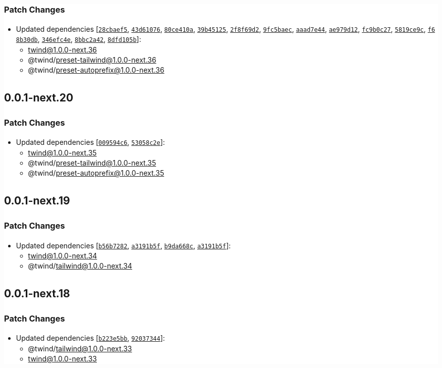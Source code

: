 ### Patch Changes

- Updated dependencies [[`28cbaef5`](https://github.com/tw-in-js/twind/commit/28cbaef54f226e7542e9197b0dab69e55f588806), [`43d61076`](https://github.com/tw-in-js/twind/commit/43d610769152aef2943383b3a2574b9be01acc49), [`80ce410a`](https://github.com/tw-in-js/twind/commit/80ce410a60892ba70fa8805a37aa89f0dbc13c7d), [`39b45125`](https://github.com/tw-in-js/twind/commit/39b451256c10bd6f82f45015effbefb41aee8a76), [`2f8f69d2`](https://github.com/tw-in-js/twind/commit/2f8f69d27531fad4346af57f0fef3f473d2c6ee3), [`9fc5baec`](https://github.com/tw-in-js/twind/commit/9fc5baeca6031d27ac81402b0e614d01c3cd20e7), [`aaad7e44`](https://github.com/tw-in-js/twind/commit/aaad7e4426068a55b00e23df2e084cfc8a46b2ca), [`ae979d12`](https://github.com/tw-in-js/twind/commit/ae979d12fe01cfed32c44eea23ef8a9f2d983eae), [`fc9b0c27`](https://github.com/tw-in-js/twind/commit/fc9b0c277f26e0fc1aad693bd13a80d50b27c71c), [`5819ce9c`](https://github.com/tw-in-js/twind/commit/5819ce9cf7103a3d39ee0b05aad9a5dcb3d307c8), [`f68b30db`](https://github.com/tw-in-js/twind/commit/f68b30db6a029e6e76f33ff3da21ea1fbf5d618b), [`346efc4e`](https://github.com/tw-in-js/twind/commit/346efc4e84042d043e17bac8d829f0408279448e), [`8bbc2a42`](https://github.com/tw-in-js/twind/commit/8bbc2a426054cedc705392eb51aebf0029547d67), [`8dfd105b`](https://github.com/tw-in-js/twind/commit/8dfd105bf0b10d82e3d024b6a318a4b7e6064d90)]:
  - twind@1.0.0-next.36
  - @twind/preset-tailwind@1.0.0-next.36
  - @twind/preset-autoprefix@1.0.0-next.36

## 0.0.1-next.20

### Patch Changes

- Updated dependencies [[`009594c6`](https://github.com/tw-in-js/twind/commit/009594c65fb7d0f1da0203c6b6c26bd258ee46d0), [`53058c2e`](https://github.com/tw-in-js/twind/commit/53058c2ea0f5fbdbb852f42d1c7de47c70dee0bf)]:
  - twind@1.0.0-next.35
  - @twind/preset-tailwind@1.0.0-next.35
  - @twind/preset-autoprefix@1.0.0-next.35

## 0.0.1-next.19

### Patch Changes

- Updated dependencies [[`b56b7282`](https://github.com/tw-in-js/twind/commit/b56b7282cb92cbadd70c8d9dd80be54d665093fe), [`a3191b5f`](https://github.com/tw-in-js/twind/commit/a3191b5ff0bd2b415fe8589f6a369501f239f7c1), [`b9da668c`](https://github.com/tw-in-js/twind/commit/b9da668c12aa80daedf3240f4b721d25b41fc0c4), [`a3191b5f`](https://github.com/tw-in-js/twind/commit/a3191b5ff0bd2b415fe8589f6a369501f239f7c1)]:
  - twind@1.0.0-next.34
  - @twind/tailwind@1.0.0-next.34

## 0.0.1-next.18

### Patch Changes

- Updated dependencies [[`b223e5bb`](https://github.com/tw-in-js/twind/commit/b223e5bb9f701db03c30e14d3f7b84b705d43ef0), [`92037344`](https://github.com/tw-in-js/twind/commit/92037344787e28454ffa688b969244f261d28306)]:
  - @twind/tailwind@1.0.0-next.33
  - twind@1.0.0-next.33
